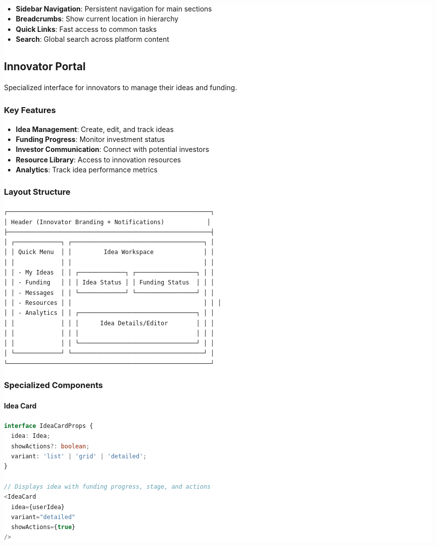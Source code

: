 - **Sidebar Navigation**: Persistent navigation for main sections
- **Breadcrumbs**: Show current location in hierarchy
- **Quick Links**: Fast access to common tasks
- **Search**: Global search across platform content

## Innovator Portal

Specialized interface for innovators to manage their ideas and funding.

### Key Features

- **Idea Management**: Create, edit, and track ideas
- **Funding Progress**: Monitor investment status
- **Investor Communication**: Connect with potential investors
- **Resource Library**: Access to innovation resources
- **Analytics**: Track idea performance metrics

### Layout Structure

```
┌─────────────────────────────────────────────────────────┐
│ Header (Innovator Branding + Notifications)            │
├─────────────────────────────────────────────────────────┤
│ ┌─────────────┐ ┌─────────────────────────────────────┐ │
│ │ Quick Menu  │ │         Idea Workspace              │ │
│ │             │ │                                     │ │
│ │ - My Ideas  │ │ ┌─────────────┐ ┌─────────────────┐ │ │
│ │ - Funding   │ │ │ Idea Status │ │ Funding Status  │ │ │
│ │ - Messages  │ │ └─────────────┘ └─────────────────┘ │ │
│ │ - Resources │ │                                     │ │ │
│ │ - Analytics │ │ ┌─────────────────────────────────┐ │ │
│ │             │ │ │      Idea Details/Editor        │ │ │
│ │             │ │ │                                 │ │ │
│ │             │ │ └─────────────────────────────────┘ │ │
│ └─────────────┘ └─────────────────────────────────────┘ │
└─────────────────────────────────────────────────────────┘
```

### Specialized Components

#### Idea Card
```typescript
interface IdeaCardProps {
  idea: Idea;
  showActions?: boolean;
  variant: 'list' | 'grid' | 'detailed';
}

// Displays idea with funding progress, stage, and actions
<IdeaCard 
  idea={userIdea} 
  variant="detailed" 
  showActions={true}
/>
```
